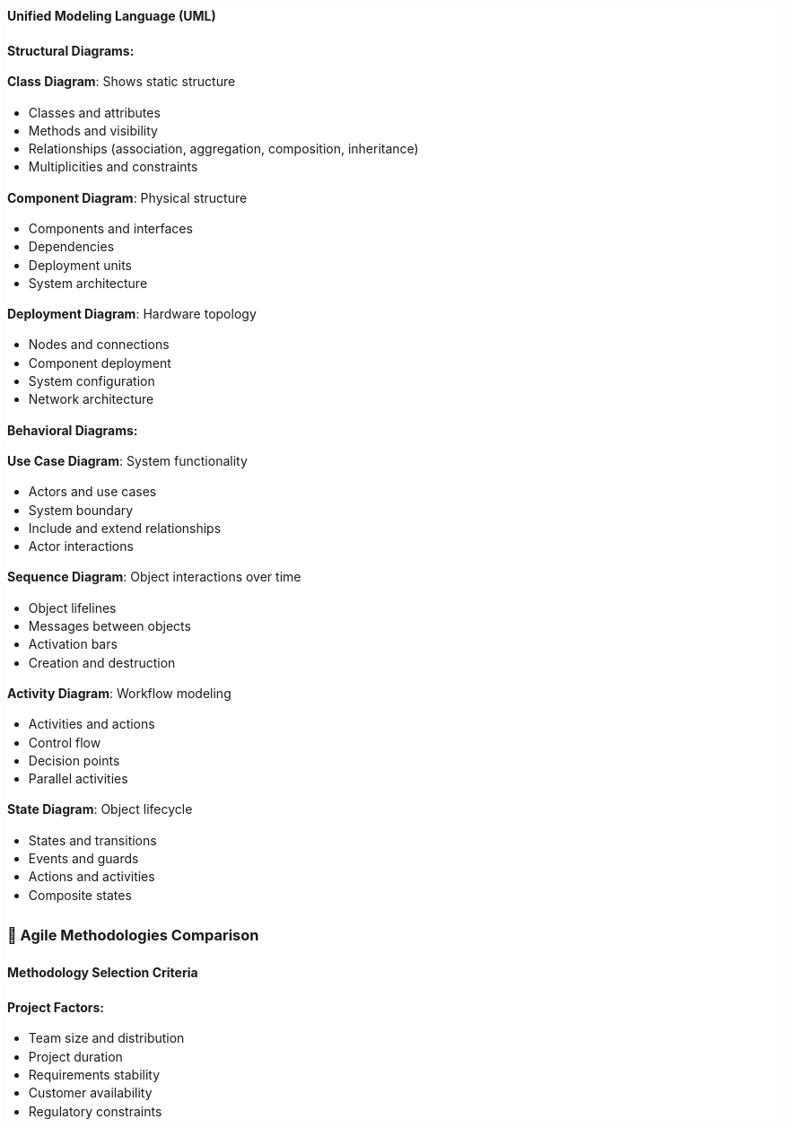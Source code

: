 #### Unified Modeling Language (UML)

**Structural Diagrams:**

**Class Diagram**: Shows static structure
- Classes and attributes
- Methods and visibility
- Relationships (association, aggregation, composition, inheritance)
- Multiplicities and constraints

**Component Diagram**: Physical structure
- Components and interfaces
- Dependencies
- Deployment units
- System architecture

**Deployment Diagram**: Hardware topology
- Nodes and connections
- Component deployment
- System configuration
- Network architecture

**Behavioral Diagrams:**

**Use Case Diagram**: System functionality
- Actors and use cases
- System boundary
- Include and extend relationships
- Actor interactions

**Sequence Diagram**: Object interactions over time
- Object lifelines
- Messages between objects
- Activation bars
- Creation and destruction

**Activity Diagram**: Workflow modeling
- Activities and actions
- Control flow
- Decision points
- Parallel activities

**State Diagram**: Object lifecycle
- States and transitions
- Events and guards
- Actions and activities
- Composite states

### 🔄 Agile Methodologies Comparison

#### Methodology Selection Criteria

**Project Factors:**
- Team size and distribution
- Project duration
- Requirements stability
- Customer availability
- Regulatory constraints
